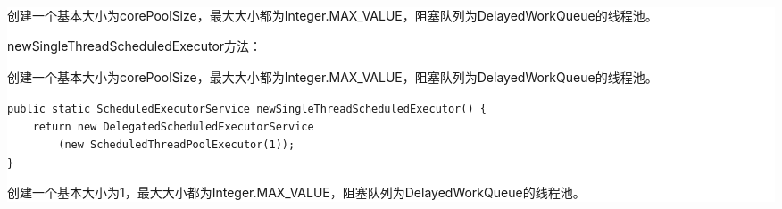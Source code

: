 创建一个基本大小为corePoolSize，最大大小都为Integer.MAX_VALUE，阻塞队列为DelayedWorkQueue的线程池。

newSingleThreadScheduledExecutor方法：


创建一个基本大小为corePoolSize，最大大小都为Integer.MAX_VALUE，阻塞队列为DelayedWorkQueue的线程池。

	public static ScheduledExecutorService newSingleThreadScheduledExecutor() {
		return new DelegatedScheduledExecutorService
            (new ScheduledThreadPoolExecutor(1));    
	}

创建一个基本大小为1，最大大小都为Integer.MAX_VALUE，阻塞队列为DelayedWorkQueue的线程池。